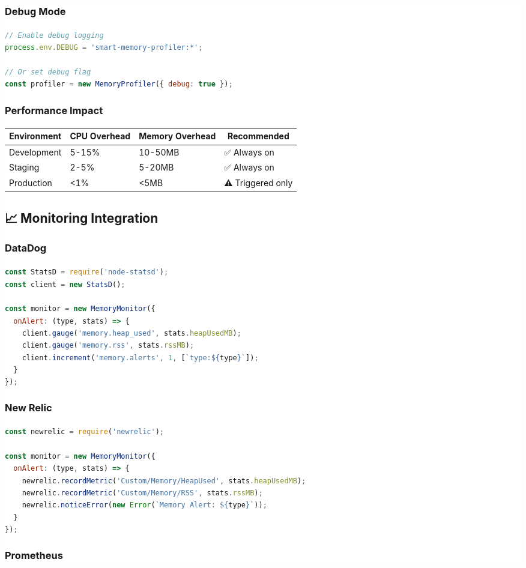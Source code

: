### Debug Mode

```javascript
// Enable debug logging
process.env.DEBUG = 'smart-memory-profiler:*';

// Or set debug flag
const profiler = new MemoryProfiler({ debug: true });
```

### Performance Impact

| Environment | CPU Overhead | Memory Overhead | Recommended |
|-------------|--------------|-----------------|-------------|
| Development | 5-15% | 10-50MB | ✅ Always on |
| Staging | 2-5% | 5-20MB | ✅ Always on |
| Production | <1% | <5MB | ⚠️ Triggered only |

## 📈 Monitoring Integration

### DataDog

```javascript
const StatsD = require('node-statsd');
const client = new StatsD();

const monitor = new MemoryMonitor({
  onAlert: (type, stats) => {
    client.gauge('memory.heap_used', stats.heapUsedMB);
    client.gauge('memory.rss', stats.rssMB);
    client.increment('memory.alerts', 1, [`type:${type}`]);
  }
});
```

### New Relic

```javascript
const newrelic = require('newrelic');

const monitor = new MemoryMonitor({
  onAlert: (type, stats) => {
    newrelic.recordMetric('Custom/Memory/HeapUsed', stats.heapUsedMB);
    newrelic.recordMetric('Custom/Memory/RSS', stats.rssMB);
    newrelic.noticeError(new Error(`Memory Alert: ${type}`));
  }
});
```

### Prometheus
